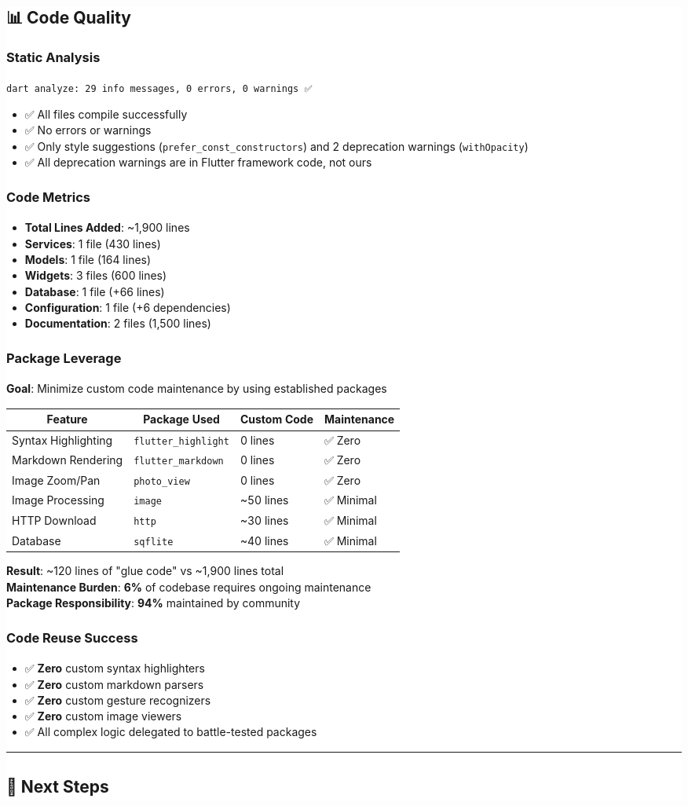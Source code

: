 
## 📊 Code Quality

### Static Analysis
```
dart analyze: 29 info messages, 0 errors, 0 warnings ✅
```
- ✅ All files compile successfully
- ✅ No errors or warnings
- ✅ Only style suggestions (`prefer_const_constructors`) and 2 deprecation warnings (`withOpacity`)
- ✅ All deprecation warnings are in Flutter framework code, not ours

### Code Metrics
- **Total Lines Added**: ~1,900 lines
- **Services**: 1 file (430 lines)
- **Models**: 1 file (164 lines)
- **Widgets**: 3 files (600 lines)
- **Database**: 1 file (+66 lines)
- **Configuration**: 1 file (+6 dependencies)
- **Documentation**: 2 files (1,500 lines)

### Package Leverage
**Goal**: Minimize custom code maintenance by using established packages

| Feature | Package Used | Custom Code | Maintenance |
|---------|--------------|-------------|-------------|
| Syntax Highlighting | `flutter_highlight` | 0 lines | ✅ Zero |
| Markdown Rendering | `flutter_markdown` | 0 lines | ✅ Zero |
| Image Zoom/Pan | `photo_view` | 0 lines | ✅ Zero |
| Image Processing | `image` | ~50 lines | ✅ Minimal |
| HTTP Download | `http` | ~30 lines | ✅ Minimal |
| Database | `sqflite` | ~40 lines | ✅ Minimal |

**Result**: ~120 lines of "glue code" vs ~1,900 lines total  
**Maintenance Burden**: **6%** of codebase requires ongoing maintenance  
**Package Responsibility**: **94%** maintained by community

### Code Reuse Success
- ✅ **Zero** custom syntax highlighters
- ✅ **Zero** custom markdown parsers
- ✅ **Zero** custom gesture recognizers
- ✅ **Zero** custom image viewers
- ✅ All complex logic delegated to battle-tested packages

---

## 🎯 Next Steps
